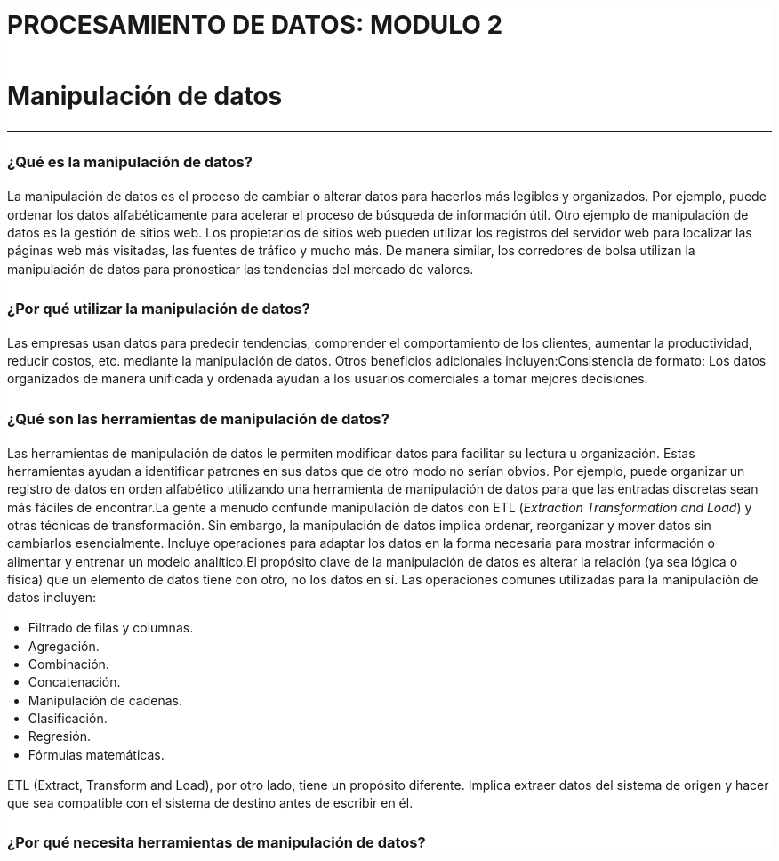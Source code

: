 # PROCESAMIENTO DE DATOS: MODULO 2

# **Manipulación de datos**

---

### **¿Qué es la manipulación de datos?**

La manipulación de datos es el proceso de cambiar o alterar datos para hacerlos más legibles y organizados. Por ejemplo, puede ordenar los datos alfabéticamente para acelerar el proceso de búsqueda de información útil. Otro ejemplo de manipulación de datos es la gestión de sitios web. Los propietarios de sitios web pueden utilizar los registros del servidor web para localizar las páginas web más visitadas, las fuentes de tráfico y mucho más. De manera similar, los corredores de bolsa utilizan la manipulación de datos para pronosticar las tendencias del mercado de valores.

### **¿Por qué utilizar la manipulación de datos?**

Las empresas usan datos para predecir tendencias, comprender el comportamiento de los clientes, aumentar la productividad, reducir costos, etc. mediante la manipulación de datos. Otros beneficios adicionales incluyen:Consistencia de formato: Los datos organizados de manera unificada y ordenada ayudan a los usuarios comerciales a tomar mejores decisiones.

### **¿Qué son las herramientas de manipulación de datos?**

Las herramientas de manipulación de datos le permiten modificar datos para facilitar su lectura u organización. Estas herramientas ayudan a identificar patrones en sus datos que de otro modo no serían obvios. Por ejemplo, puede organizar un registro de datos en orden alfabético utilizando una herramienta de manipulación de datos para que las entradas discretas sean más fáciles de encontrar.La gente a menudo confunde manipulación de datos con ETL (*Extraction Transformation and Load*) y otras técnicas de transformación. Sin embargo, la manipulación de datos implica ordenar, reorganizar y mover datos sin cambiarlos esencialmente. Incluye operaciones para adaptar los datos en la forma necesaria para mostrar información o alimentar y entrenar un modelo analítico.El propósito clave de la manipulación de datos es alterar la relación (ya sea lógica o física) que un elemento de datos tiene con otro, no los datos en sí. Las operaciones comunes utilizadas para la manipulación de datos incluyen:

- Filtrado de filas y columnas.
- Agregación.
- Combinación.
- Concatenación.
- Manipulación de cadenas.
- Clasificación.
- Regresión.
- Fórmulas matemáticas.

ETL (Extract, Transform and Load), por otro lado, tiene un propósito diferente. Implica extraer datos del sistema de origen y hacer que sea compatible con el sistema de destino antes de escribir en él.

### **¿Por qué necesita herramientas de manipulación de datos?**
